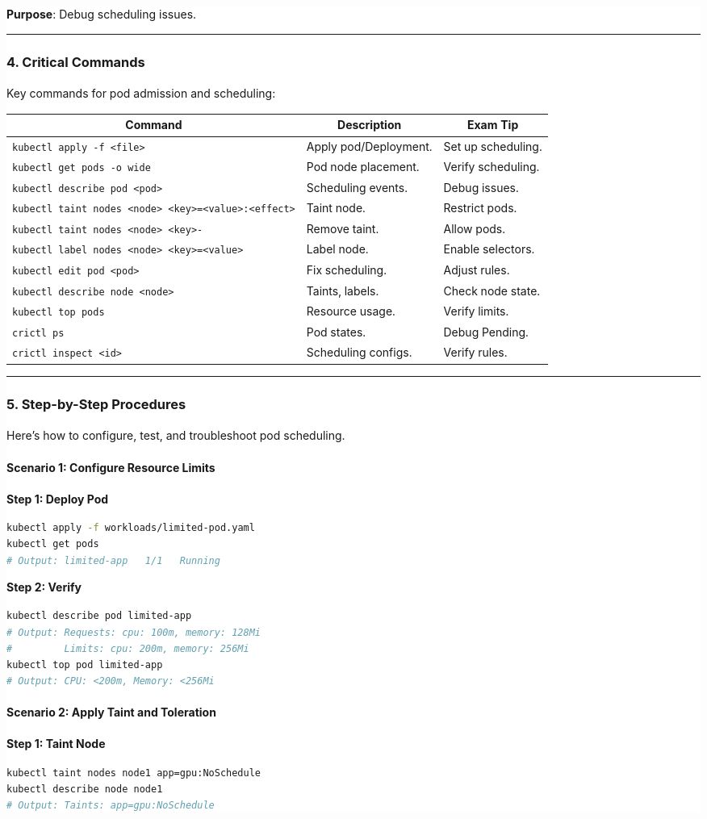 **Purpose**: Debug scheduling issues.

---

### 4. Critical Commands
Key commands for pod admission and scheduling:

| Command | Description | Exam Tip |
|---------|-------------|----------|
| `kubectl apply -f <file>` | Apply pod/Deployment. | Set up scheduling. |
| `kubectl get pods -o wide` | Pod node placement. | Verify scheduling. |
| `kubectl describe pod <pod>` | Scheduling events. | Debug issues. |
| `kubectl taint nodes <node> <key>=<value>:<effect>` | Taint node. | Restrict pods. |
| `kubectl taint nodes <node> <key>-` | Remove taint. | Allow pods. |
| `kubectl label nodes <node> <key>=<value>` | Label node. | Enable selectors. |
| `kubectl edit pod <pod>` | Fix scheduling. | Adjust rules. |
| `kubectl describe node <node>` | Taints, labels. | Check node state. |
| `kubectl top pods` | Resource usage. | Verify limits. |
| `crictl ps` | Pod states. | Debug Pending. |
| `crictl inspect <id>` | Scheduling configs. | Verify rules. |

---

### 5. Step-by-Step Procedures
Here’s how to configure, test, and troubleshoot pod scheduling.

#### Scenario 1: Configure Resource Limits
**Step 1: Deploy Pod**
```bash
kubectl apply -f workloads/limited-pod.yaml
kubectl get pods
# Output: limited-app   1/1   Running
```

**Step 2: Verify**
```bash
kubectl describe pod limited-app
# Output: Requests: cpu: 100m, memory: 128Mi
#         Limits: cpu: 200m, memory: 256Mi
kubectl top pod limited-app
# Output: CPU: <200m, Memory: <256Mi
```

#### Scenario 2: Apply Taint and Toleration
**Step 1: Taint Node**
```bash
kubectl taint nodes node1 app=gpu:NoSchedule
kubectl describe node node1
# Output: Taints: app=gpu:NoSchedule
```
